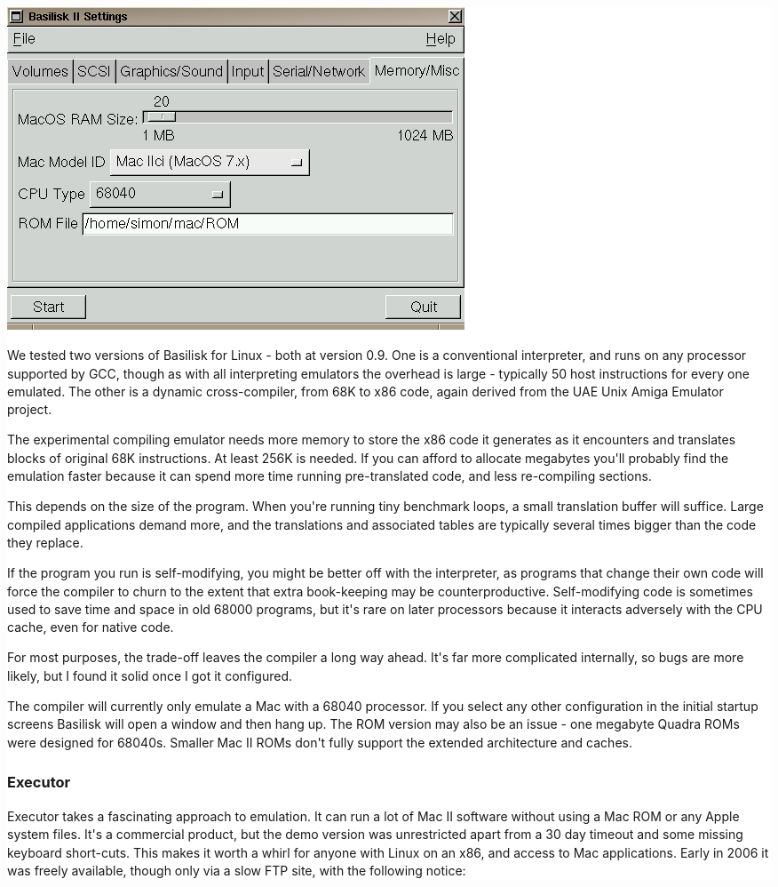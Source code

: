 ![Basilisk-Settings.png](/mac/emulators/Basilisk-Settings.png)

We tested two versions of Basilisk for Linux - both at version 0.9. One is a conventional interpreter, and runs on any processor supported by GCC, though as with all interpreting emulators the overhead is large - typically 50 host instructions for every one emulated. The other is a dynamic cross-compiler, from 68K to x86 code, again derived from the UAE Unix Amiga Emulator project.

The experimental compiling emulator needs more memory to store the x86 code it generates as it encounters and translates blocks of original 68K instructions. At least 256K is needed. If you can afford to allocate megabytes you'll probably find the emulation faster because it can spend more time running pre-translated code, and less re-compiling sections.

This depends on the size of the program. When you're running tiny benchmark loops, a small translation buffer will suffice. Large compiled applications demand more, and the translations and associated tables are typically several times bigger than the code they replace.

If the program you run is self-modifying, you might be better off with the interpreter, as programs that change their own code will force the compiler to churn to the extent that extra book-keeping may be counterproductive. Self-modifying code is sometimes used to save time and space in old 68000 programs, but it's rare on later processors because it interacts adversely with the CPU cache, even for native code.

For most purposes, the trade-off leaves the compiler a long way ahead. It's far more complicated internally, so bugs are more likely, but I found it solid once I got it configured.

The compiler will currently only emulate a Mac with a 68040 processor. If you select any other configuration in the initial startup screens Basilisk will open a window and then hang up. The ROM version may also be an issue - one megabyte Quadra ROMs were designed for 68040s. Smaller Mac II ROMs don't fully support the extended architecture and caches.

### Executor

Executor takes a fascinating approach to emulation. It can run a lot of Mac II software without using a Mac ROM or any Apple system files. It's a commercial product, but the demo version was unrestricted apart from a 30 day timeout and some missing keyboard short-cuts. This makes it worth a whirl for anyone with Linux on an x86, and access to Mac applications. Early in 2006 it was freely available, though only via a slow FTP site, with the following notice:
